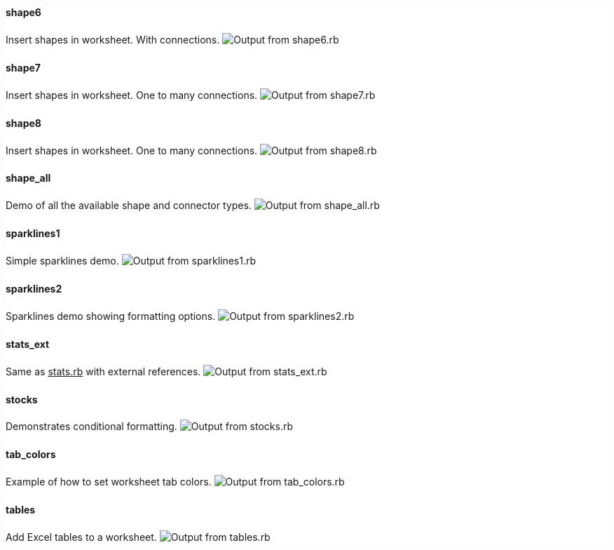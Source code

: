 #### <a name="shape6" class="anchor" href="#shape6"><span class="octicon octicon-link" /></a>shape6
Insert shapes in worksheet. With connections.
![Output from shape6.rb](images/examples/shape6.jpg)

#### <a name="shape7" class="anchor" href="#shape7"><span class="octicon octicon-link" /></a>shape7
Insert shapes in worksheet. One to many connections.
![Output from shape7.rb](images/examples/shape7.jpg)

#### <a name="shape8" class="anchor" href="#shape8"><span class="octicon octicon-link" /></a>shape8
Insert shapes in worksheet. One to many connections.
![Output from shape8.rb](images/examples/shape8.jpg)

#### <a name="shape_all" class="anchor" href="#shape_all"><span class="octicon octicon-link" /></a>shape_all
Demo of all the available shape and connector types.
![Output from shape_all.rb](images/examples/shape_all.jpg)

#### <a name="sparklines1" class="anchor" href="#sparklines1"><span class="octicon octicon-link" /></a>sparklines1
Simple sparklines demo.
![Output from sparklines1.rb](images/examples/sparklines1.jpg)

#### <a name="sparklines2" class="anchor" href="#sparklines2"><span class="octicon octicon-link" /></a>sparklines2
Sparklines demo showing formatting options.
![Output from sparklines2.rb](images/examples/sparklines2.jpg)

#### <a name="stats_ext" class="anchor" href="#stats_ext"><span class="octicon octicon-link" /></a>stats_ext
Same as [stats.rb](#stats) with external references.
![Output from stats_ext.rb](images/examples/stats_ext.jpg)

#### <a name="stocks" class="anchor" href="#stocks"><span class="octicon octicon-link" /></a>stocks
Demonstrates conditional formatting.
![Output from stocks.rb](images/examples/stocks.jpg)

#### <a name="tab_colors" class="anchor" href="#tab_colors"><span class="octicon octicon-link" /></a>tab_colors
Example of how to set worksheet tab colors.
![Output from tab_colors.rb](images/examples/tab_colors.jpg)

#### <a name="tables" class="anchor" href="#tables"><span class="octicon octicon-link" /></a>tables
Add Excel tables to a worksheet.
![Output from tables.rb](images/examples/tables.jpg)
